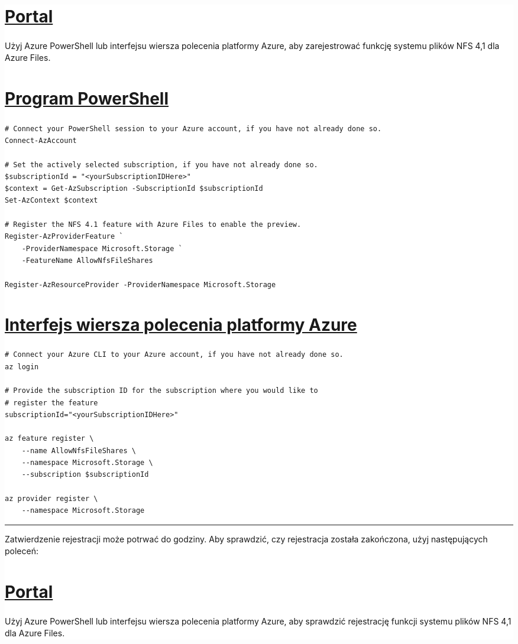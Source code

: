 # <a name="portal"></a>[Portal](#tab/azure-portal)
Użyj Azure PowerShell lub interfejsu wiersza polecenia platformy Azure, aby zarejestrować funkcję systemu plików NFS 4,1 dla Azure Files.

# <a name="powershell"></a>[Program PowerShell](#tab/azure-powershell)
```azurepowershell
# Connect your PowerShell session to your Azure account, if you have not already done so.
Connect-AzAccount

# Set the actively selected subscription, if you have not already done so.
$subscriptionId = "<yourSubscriptionIDHere>"
$context = Get-AzSubscription -SubscriptionId $subscriptionId
Set-AzContext $context

# Register the NFS 4.1 feature with Azure Files to enable the preview.
Register-AzProviderFeature `
    -ProviderNamespace Microsoft.Storage `
    -FeatureName AllowNfsFileShares 
    
Register-AzResourceProvider -ProviderNamespace Microsoft.Storage
```

# <a name="azure-cli"></a>[Interfejs wiersza polecenia platformy Azure](#tab/azure-cli)
```azurecli
# Connect your Azure CLI to your Azure account, if you have not already done so.
az login

# Provide the subscription ID for the subscription where you would like to 
# register the feature
subscriptionId="<yourSubscriptionIDHere>"

az feature register \
    --name AllowNfsFileShares \
    --namespace Microsoft.Storage \
    --subscription $subscriptionId

az provider register \
    --namespace Microsoft.Storage
```

---

Zatwierdzenie rejestracji może potrwać do godziny. Aby sprawdzić, czy rejestracja została zakończona, użyj następujących poleceń:

# <a name="portal"></a>[Portal](#tab/azure-portal)
Użyj Azure PowerShell lub interfejsu wiersza polecenia platformy Azure, aby sprawdzić rejestrację funkcji systemu plików NFS 4,1 dla Azure Files. 

